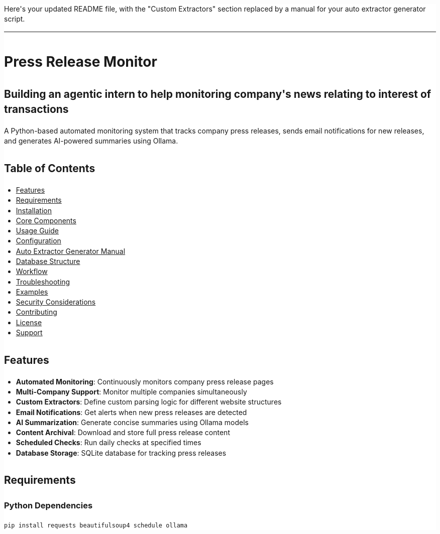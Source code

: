 Here's your updated README file, with the "Custom Extractors" section replaced by a manual for your auto extractor generator script.

-----

# Press Release Monitor

## Building an agentic intern to help monitoring company's news relating to interest of transactions

A Python-based automated monitoring system that tracks company press releases, sends email notifications for new releases, and generates AI-powered summaries using Ollama.

## Table of Contents

  - [Features](#features)
  - [Requirements](#requirements)
  - [Installation](#installation)
  - [Core Components](#core-components)
  - [Usage Guide](#usage-guide)
  - [Configuration](#configuration)
  - [Auto Extractor Generator Manual](#auto-extractor-generator-manual)
  - [Database Structure](#database-structure)
  - [Workflow](#workflow)
  - [Troubleshooting](#troubleshooting)
  - [Examples](#examples)
  - [Security Considerations](https://www.google.com/search?q=%23security-considerations)
  - [Contributing](https://www.google.com/search?q=%23contributing)
  - [License](https://www.google.com/search?q=%23license)
  - [Support](https://www.google.com/search?q=%23support)

## Features

  - **Automated Monitoring**: Continuously monitors company press release pages
  - **Multi-Company Support**: Monitor multiple companies simultaneously
  - **Custom Extractors**: Define custom parsing logic for different website structures
  - **Email Notifications**: Get alerts when new press releases are detected
  - **AI Summarization**: Generate concise summaries using Ollama models
  - **Content Archival**: Download and store full press release content
  - **Scheduled Checks**: Run daily checks at specified times
  - **Database Storage**: SQLite database for tracking press releases

## Requirements

### Python Dependencies

```bash
pip install requests beautifulsoup4 schedule ollama
```
